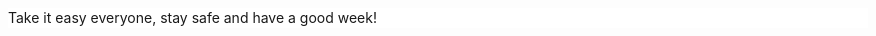 Take it easy everyone, stay safe and have a good week!

[benchmarks]: https://benchs.haxe.org/
[nightly build]: http://build.haxe.org
[creating a proposal]: https://github.com/HaxeFoundation/haxe-evolution
[last week]: https://github.com/search?q=closed:2020-10-15..2020-10-22+org:haxefoundation+is:closed
[latest github]: https://github.com/search?o=desc&q=created:%22%3E+2020-10-15%22+language:Haxe&s=updated&type=Repositories


[_template]: ../templates/roundup.html
[date]: / "2020-10-22 09:44:00"
[modified]: / "2020-10-22 10:34:00"
[published]: / "2020-10-22 12:00:00"
[description]: / "The latest news covering the Haxe community, featuring upcoming talks, the latest HaxeLib releases, game previews and lots more!"
[contributor]: https://twitter.com/teormech "Alexander Hohlov"
